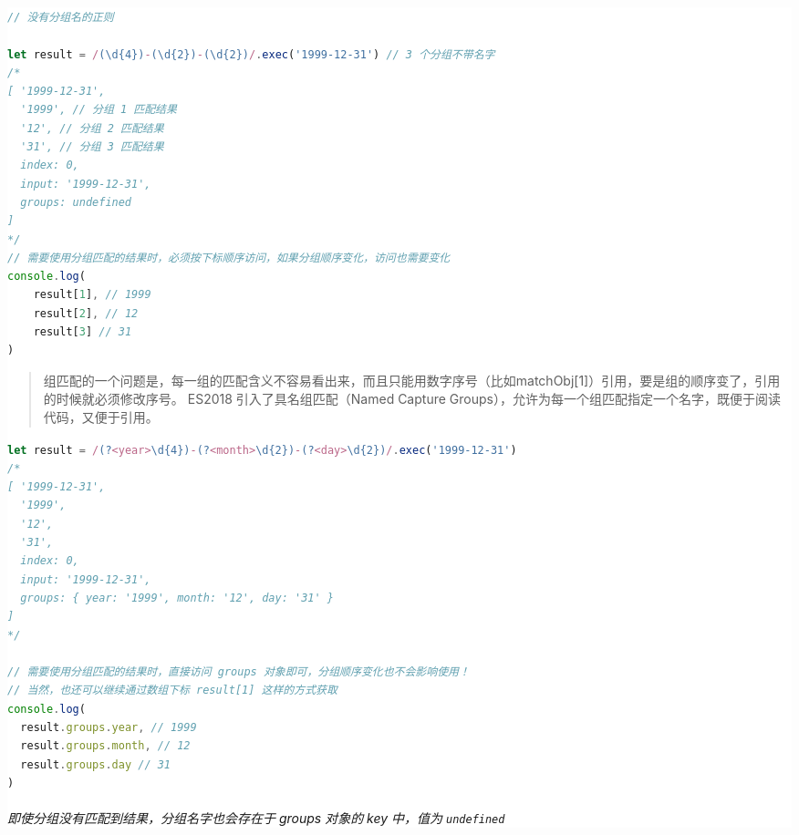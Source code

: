 ```js
// 没有分组名的正则

let result = /(\d{4})-(\d{2})-(\d{2})/.exec('1999-12-31') // 3 个分组不带名字
/*
[ '1999-12-31',
  '1999', // 分组 1 匹配结果
  '12', // 分组 2 匹配结果
  '31', // 分组 3 匹配结果
  index: 0,
  input: '1999-12-31',
  groups: undefined
]
*/
// 需要使用分组匹配的结果时，必须按下标顺序访问，如果分组顺序变化，访问也需要变化
console.log(
    result[1], // 1999
    result[2], // 12
    result[3] // 31
)


```

> 组匹配的一个问题是，每一组的匹配含义不容易看出来，而且只能用数字序号（比如matchObj[1]）引用，要是组的顺序变了，引用的时候就必须修改序号。
> ES2018 引入了具名组匹配（Named Capture Groups），允许为每一个组匹配指定一个名字，既便于阅读代码，又便于引用。

```js
let result = /(?<year>\d{4})-(?<month>\d{2})-(?<day>\d{2})/.exec('1999-12-31')
/*
[ '1999-12-31',
  '1999',
  '12',
  '31',
  index: 0,
  input: '1999-12-31',
  groups: { year: '1999', month: '12', day: '31' }
]
*/

// 需要使用分组匹配的结果时，直接访问 groups 对象即可，分组顺序变化也不会影响使用！
// 当然，也还可以继续通过数组下标 result[1] 这样的方式获取
console.log(
  result.groups.year, // 1999
  result.groups.month, // 12
  result.groups.day // 31
)

```

###### 即使分组没有匹配到结果，分组名字也会存在于 groups 对象的 key 中，值为 `undefined`
